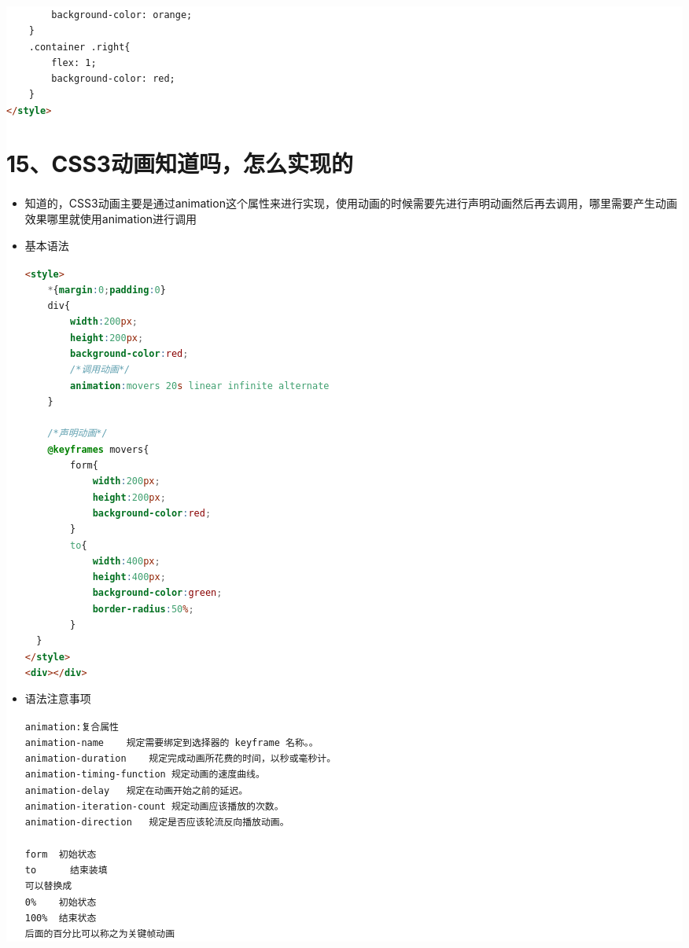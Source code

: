 ```html
        background-color: orange;
    }
    .container .right{
        flex: 1;
        background-color: red;
    }
</style>
```

# 15、CSS3动画知道吗，怎么实现的

- 知道的，CSS3动画主要是通过animation这个属性来进行实现，使用动画的时候需要先进行声明动画然后再去调用，哪里需要产生动画效果哪里就使用animation进行调用

- 基本语法

  ```HTML
  <style>
      *{margin:0;padding:0}
      div{
          width:200px;
          height:200px;
          background-color:red;
          /*调用动画*/
          animation:movers 20s linear infinite alternate
      }
      
      /*声明动画*/
      @keyframes movers{
          form{
              width:200px;
              height:200px;
              background-color:red;
          }
          to{
              width:400px;
              height:400px;
              background-color:green;
              border-radius:50%;
          }
  	}
  </style>
  <div></div>
  ```

- 语法注意事项

  ```
  animation:复合属性
  animation-name	规定需要绑定到选择器的 keyframe 名称。。
  animation-duration	规定完成动画所花费的时间，以秒或毫秒计。
  animation-timing-function	规定动画的速度曲线。
  animation-delay	规定在动画开始之前的延迟。
  animation-iteration-count	规定动画应该播放的次数。
  animation-direction	规定是否应该轮流反向播放动画。
  
  form  初始状态
  to	  结束装填
  可以替换成
  0%    初始状态
  100%  结束状态
  后面的百分比可以称之为关键帧动画
  ```
